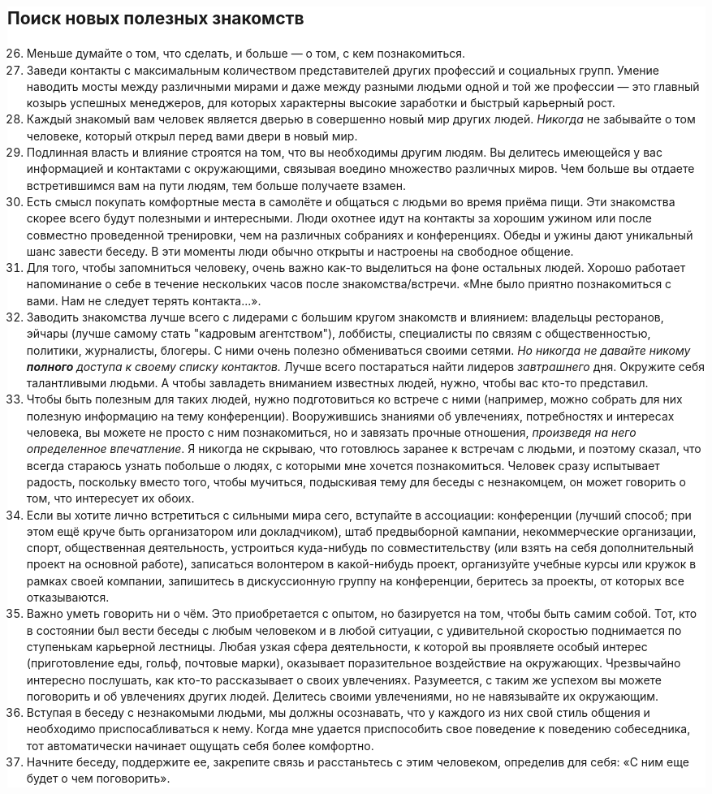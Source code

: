 ## Поиск новых полезных знакомств
26. Меньше думайте о том, что сделать, и больше — о том, с кем познакомиться.
27. Заведи контакты с максимальным количеством представителей других профессий и социальных групп. Умение наводить мосты между различными мирами и даже между разными людьми одной и той же профессии — это главный козырь успешных менеджеров, для которых характерны высокие заработки и быстрый карьерный рост.
28. Каждый знакомый вам человек является дверью в совершенно новый мир других людей. _Никогда_ не забывайте о том человеке, который открыл перед вами двери в новый мир.
29. Подлинная власть и влияние строятся на том, что вы необходимы другим людям. Вы делитесь имеющейся у вас информацией и контактами с окружающими, связывая воедино множество различных миров. Чем больше вы отдаете встретившимся вам на пути людям, тем больше получаете взамен.
30. Есть смысл покупать комфортные места в самолёте и общаться с людьми во время приёма пищи. Эти знакомства скорее всего будут полезными и интересными. Люди охотнее идут на контакты за хорошим ужином или после совместно проведенной тренировки, чем на различных собраниях и конференциях. Обеды и ужины дают уникальный шанс завести беседу. В эти моменты люди обычно открыты и настроены на свободное общение.
31. Для того, чтобы запомниться человеку, очень важно как-то выделиться на фоне остальных людей. Хорошо работает напоминание о себе в течение нескольких часов после знакомства/встречи. «Мне было приятно познакомиться с вами. Нам не следует терять контакта...».
32. Заводить знакомства лучше всего с лидерами с большим кругом знакомств и влиянием: владельцы ресторанов, эйчары (лучше самому стать "кадровым агентством"), лоббисты, специалисты по связям с общественностью, политики, журналисты, блогеры. С ними очень полезно обмениваться своими сетями. _Но никогда не давайте никому __полного__ доступа к своему списку контактов._ Лучше всего постараться найти лидеров _завтрашнего_ дня. Окружите себя талантливыми людьми. А чтобы завладеть вниманием известных людей, нужно, чтобы вас кто-то представил.
33. Чтобы быть полезным для таких людей, нужно подготовиться ко встрече с ними (например, можно собрать для них полезную информацию на тему конференции). Вооружившись знаниями об увлечениях, потребностях и интересах человека, вы можете не просто с ним познакомиться, но и завязать прочные отношения, _произведя на него определенное впечатление_. Я никогда не скрываю, что готовлюсь заранее к встречам с людьми, и поэтому сказал, что всегда стараюсь узнать побольше о людях, с которыми мне хочется познакомиться. Человек сразу испытывает радость, поскольку вместо того, чтобы мучиться, подыскивая тему для беседы с незнакомцем, он может говорить о том, что интересует их обоих.
34. Если вы хотите лично встретиться с сильными мира сего, вступайте в ассоциации: конференции (лучший способ; при этом ещё круче быть организатором или докладчиком), штаб предвыборной кампании, некоммерческие организации, спорт, общественная деятельность, устроиться куда-нибудь по совместительству (или взять на себя дополнительный проект на основной работе), записаться волонтером в какой-нибудь проект, организуйте учебные курсы или кружок в рамках своей компании, запишитесь в дискуссионную группу на конференции, беритесь за проекты, от которых все отказываются.
35. Важно уметь говорить ни о чём. Это приобретается с опытом, но базируется на том, чтобы быть самим собой. Тот, кто в состоянии был вести беседы с любым человеком и в любой ситуации, с удивительной скоростью поднимается по ступенькам карьерной лестницы. Любая узкая сфера деятельности, к которой вы проявляете особый интерес (приготовление еды, гольф, почтовые марки), оказывает поразительное воздействие на окружающих. Чрезвычайно интересно послушать, как кто-то рассказывает о своих увлечениях. Разумеется, с таким же успехом вы можете поговорить и об увлечениях других людей. Делитесь своими увлечениями, но не навязывайте их окружающим.
36. Вступая в беседу с незнакомыми людьми, мы должны осознавать, что у каждого из них свой стиль общения и необходимо приспосабливаться к нему. Когда мне удается приспособить свое поведение к поведению собеседника, тот автоматически начинает ощущать себя более комфортно.
37. Начните беседу, поддержите ее, закрепите связь и расстаньтесь с этим человеком, определив для себя: «С ним еще будет о чем поговорить».
